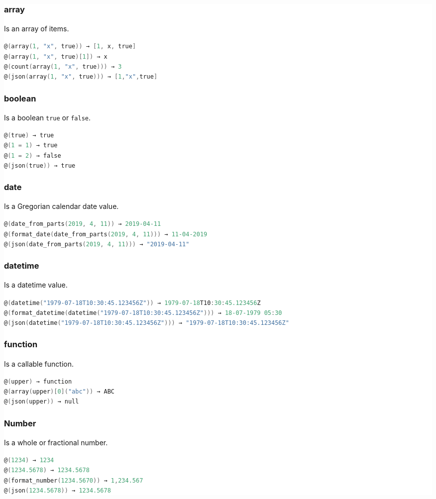 ### **array**

  Is an array of items.
```objectivec
@(array(1, "x", true)) → [1, x, true]
@(array(1, "x", true)[1]) → x
@(count(array(1, "x", true))) → 3
@(json(array(1, "x", true))) → [1,"x",true]
```

### **boolean**

  Is a boolean `true` or `false`.

```objectivec
@(true) → true
@(1 = 1) → true
@(1 = 2) → false
@(json(true)) → true
```

### **date**

  Is a Gregorian calendar date value.
```objectivec
@(date_from_parts(2019, 4, 11)) → 2019-04-11
@(format_date(date_from_parts(2019, 4, 11))) → 11-04-2019
@(json(date_from_parts(2019, 4, 11))) → "2019-04-11"
```

### **datetime**

  Is a datetime value.
```objectivec
@(datetime("1979-07-18T10:30:45.123456Z")) → 1979-07-18T10:30:45.123456Z
@(format_datetime(datetime("1979-07-18T10:30:45.123456Z"))) → 18-07-1979 05:30
@(json(datetime("1979-07-18T10:30:45.123456Z"))) → "1979-07-18T10:30:45.123456Z"
```

### **function**

  Is a callable function.
```objectivec
@(upper) → function
@(array(upper)[0]("abc")) → ABC
@(json(upper)) → null
```

### **Number**

  Is a whole or fractional number.
```objectivec
@(1234) → 1234
@(1234.5678) → 1234.5678
@(format_number(1234.5670)) → 1,234.567
@(json(1234.5678)) → 1234.5678
```
